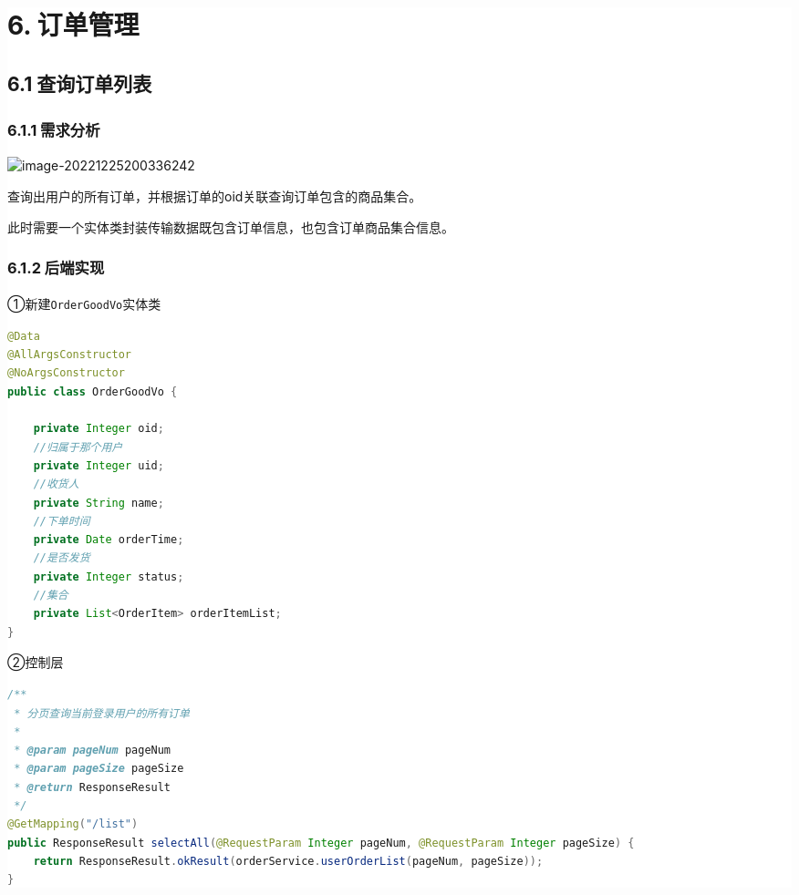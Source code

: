 

# 6. 订单管理

## 6.1 查询订单列表

### 6.1.1 需求分析

![image-20221225200336242](https://gcore.jsdelivr.net/gh/roydonGuo/Typora-Pic/md-pic202212252003609.png)

查询出用户的所有订单，并根据订单的oid关联查询订单包含的商品集合。

此时需要一个实体类封装传输数据既包含订单信息，也包含订单商品集合信息。

### 6.1.2 后端实现

①新建`OrderGoodVo`实体类

```java
@Data
@AllArgsConstructor
@NoArgsConstructor
public class OrderGoodVo {

    private Integer oid;
    //归属于那个用户
    private Integer uid;
    //收货人
    private String name;
    //下单时间
    private Date orderTime;
    //是否发货
    private Integer status;
    //集合
    private List<OrderItem> orderItemList;
}
```

②控制层

```java
/**
 * 分页查询当前登录用户的所有订单
 *
 * @param pageNum pageNum
 * @param pageSize pageSize
 * @return ResponseResult
 */
@GetMapping("/list")
public ResponseResult selectAll(@RequestParam Integer pageNum, @RequestParam Integer pageSize) {
    return ResponseResult.okResult(orderService.userOrderList(pageNum, pageSize));
}
```
